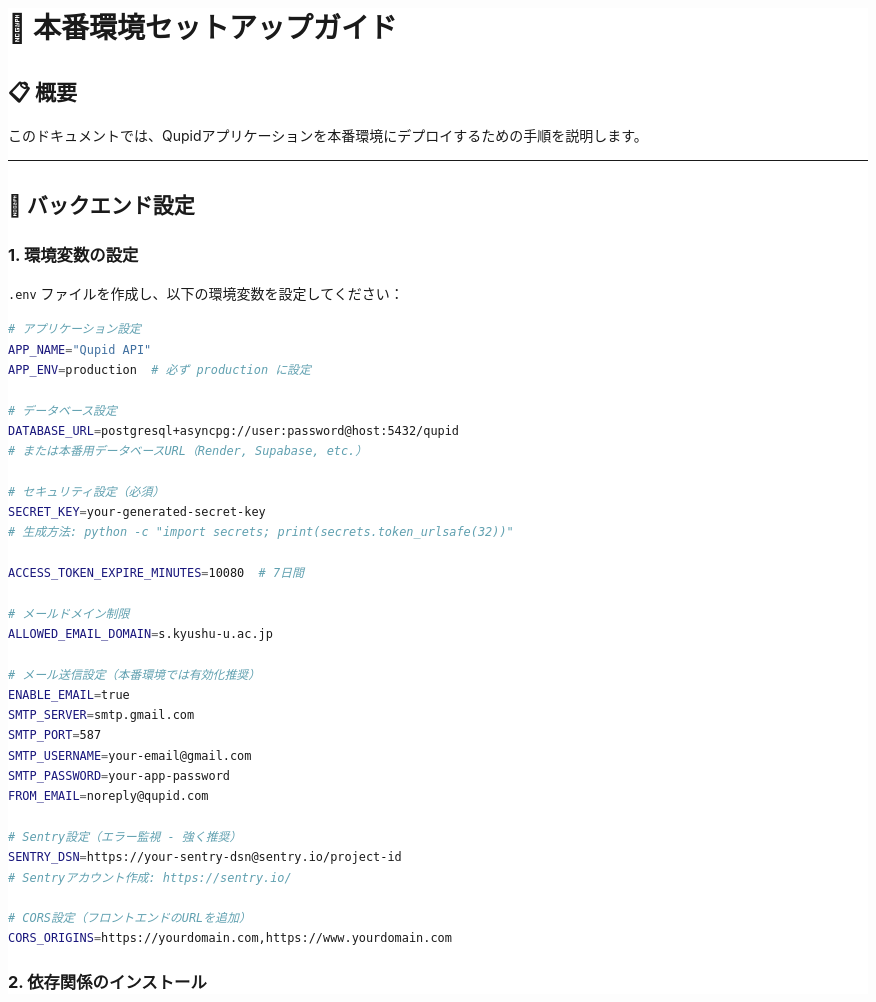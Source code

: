 # 🚀 本番環境セットアップガイド

## 📋 概要

このドキュメントでは、Qupidアプリケーションを本番環境にデプロイするための手順を説明します。

---

## 🔧 バックエンド設定

### 1. 環境変数の設定

`.env` ファイルを作成し、以下の環境変数を設定してください：

```bash
# アプリケーション設定
APP_NAME="Qupid API"
APP_ENV=production  # 必ず production に設定

# データベース設定
DATABASE_URL=postgresql+asyncpg://user:password@host:5432/qupid
# または本番用データベースURL（Render, Supabase, etc.）

# セキュリティ設定（必須）
SECRET_KEY=your-generated-secret-key
# 生成方法: python -c "import secrets; print(secrets.token_urlsafe(32))"

ACCESS_TOKEN_EXPIRE_MINUTES=10080  # 7日間

# メールドメイン制限
ALLOWED_EMAIL_DOMAIN=s.kyushu-u.ac.jp

# メール送信設定（本番環境では有効化推奨）
ENABLE_EMAIL=true
SMTP_SERVER=smtp.gmail.com
SMTP_PORT=587
SMTP_USERNAME=your-email@gmail.com
SMTP_PASSWORD=your-app-password
FROM_EMAIL=noreply@qupid.com

# Sentry設定（エラー監視 - 強く推奨）
SENTRY_DSN=https://your-sentry-dsn@sentry.io/project-id
# Sentryアカウント作成: https://sentry.io/

# CORS設定（フロントエンドのURLを追加）
CORS_ORIGINS=https://yourdomain.com,https://www.yourdomain.com
```

### 2. 依存関係のインストール
